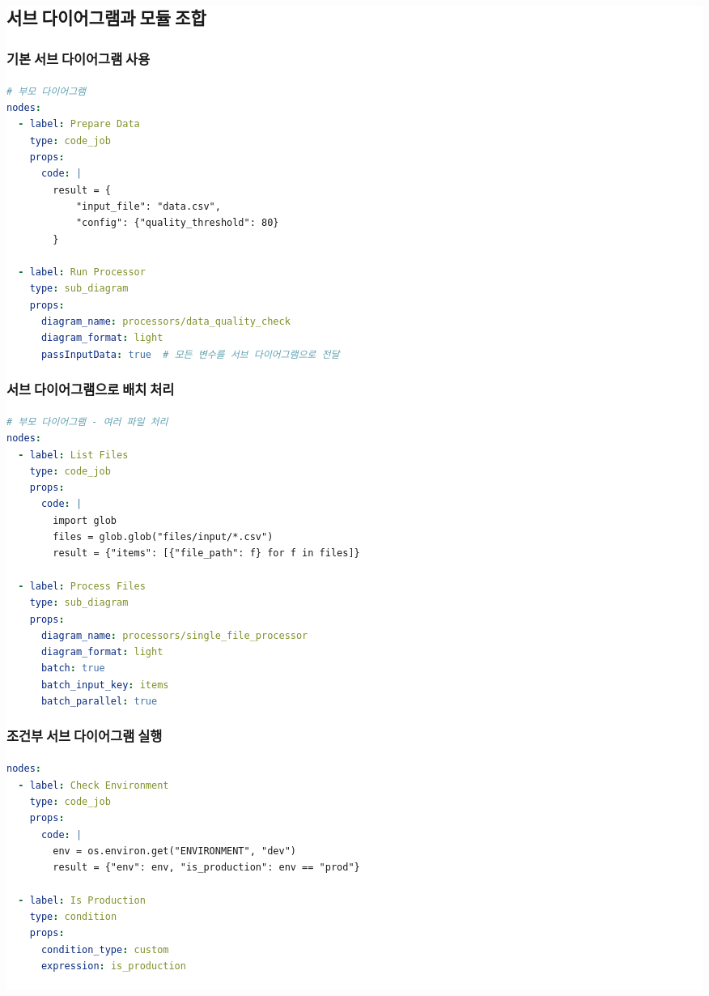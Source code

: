 ## 서브 다이어그램과 모듈 조합

### 기본 서브 다이어그램 사용

```yaml
# 부모 다이어그램
nodes:
  - label: Prepare Data
    type: code_job
    props:
      code: |
        result = {
            "input_file": "data.csv",
            "config": {"quality_threshold": 80}
        }
        
  - label: Run Processor
    type: sub_diagram
    props:
      diagram_name: processors/data_quality_check
      diagram_format: light
      passInputData: true  # 모든 변수를 서브 다이어그램으로 전달
```

### 서브 다이어그램으로 배치 처리

```yaml
# 부모 다이어그램 - 여러 파일 처리
nodes:
  - label: List Files
    type: code_job
    props:
      code: |
        import glob
        files = glob.glob("files/input/*.csv")
        result = {"items": [{"file_path": f} for f in files]}
        
  - label: Process Files
    type: sub_diagram
    props:
      diagram_name: processors/single_file_processor
      diagram_format: light
      batch: true
      batch_input_key: items
      batch_parallel: true
```

### 조건부 서브 다이어그램 실행

```yaml
nodes:
  - label: Check Environment
    type: code_job
    props:
      code: |
        env = os.environ.get("ENVIRONMENT", "dev")
        result = {"env": env, "is_production": env == "prod"}
        
  - label: Is Production
    type: condition
    props:
      condition_type: custom
      expression: is_production
      
```